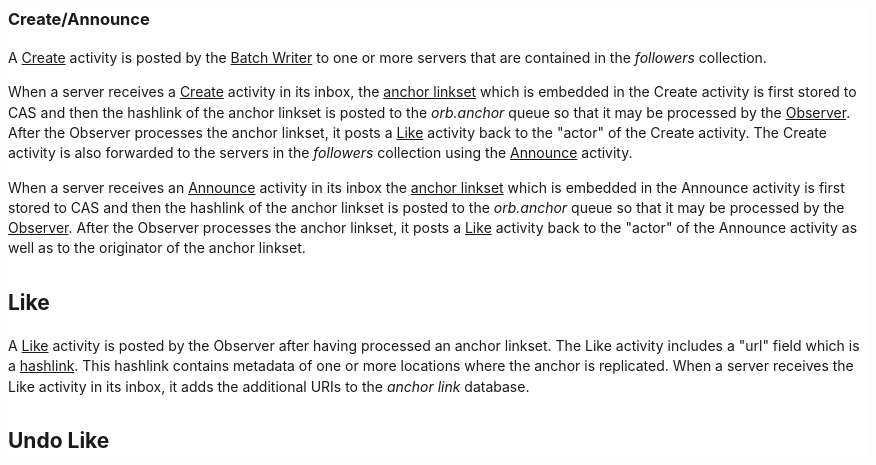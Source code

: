 ```{image} ../../_static/orb/ap-offer-reject.svg

```

### Create/Announce

A [Create](https://trustbloc.github.io/activityanchors/#create-activity) activity is posted by the
[Batch Writer](batchwriter.html#batch-writer) to one or more servers that are contained in the *followers* collection.

When a server receives a [Create](https://trustbloc.github.io/activityanchors/#create-activity) activity in its
inbox, the [anchor linkset](https://trustbloc.github.io/activityanchors/#anchorevent) which is embedded in the Create
activity is first stored to CAS and then the hashlink of the anchor linkset is posted to the _orb.anchor_ queue so that
it may be processed by the [Observer](observer.html#observer).
After the Observer processes the anchor linkset, it posts a [Like](https://trustbloc.github.io/activityanchors/#like-activity)
activity back to the "actor" of the Create activity. The Create activity is also forwarded to the servers in the
_followers_ collection using the [Announce](https://trustbloc.github.io/activityanchors/#announce-activity) activity.

When a server receives an [Announce](https://trustbloc.github.io/activityanchors/#announce-activity) activity in its
inbox the [anchor linkset](https://trustbloc.github.io/activityanchors/#anchorevent) which is embedded in the
Announce activity is first stored to CAS and then the hashlink of the anchor linkset is posted to the _orb.anchor_ queue
so that it may be processed by the [Observer](observer.html#observer).
After the Observer processes the anchor linkset, it posts a [Like](https://trustbloc.github.io/activityanchors/#like-activity)
activity back to the "actor" of the Announce activity as well as to the originator of the anchor linkset.

```{image} ../../_static/orb/ap-create-announce.svg

```

## Like

A [Like](https://trustbloc.github.io/activityanchors/#like-activity) activity is posted by the Observer after having
processed an anchor linkset. The Like activity includes a "url" field which is a
[hashlink](https://datatracker.ietf.org/doc/html/draft-sporny-hashlink). This hashlink contains metadata of one or
more locations where the anchor is replicated. When a server receives the Like activity in its inbox, it adds the
additional URIs to the _anchor link_ database.

## Undo Like
